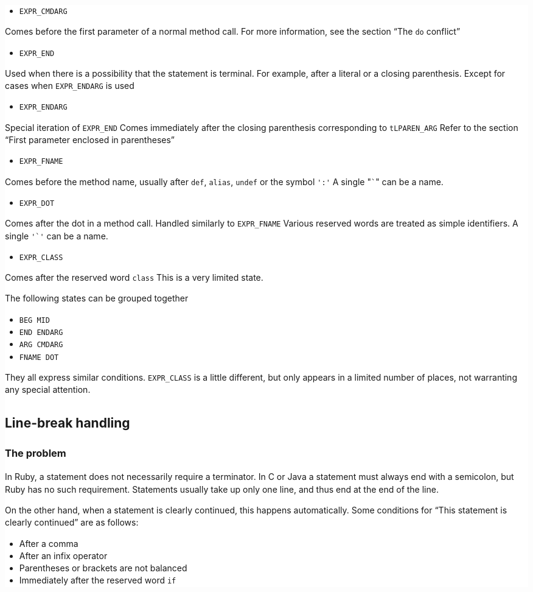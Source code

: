 * `EXPR_CMDARG`

Comes before the first parameter of a normal method call.
For more information, see the section “The `do` conflict”

* `EXPR_END`

Used when there is a possibility that the statement is terminal. For example,
after a literal or a closing parenthesis. Except for cases when `EXPR_ENDARG` is used

* `EXPR_ENDARG`

Special iteration of `EXPR_END` Comes immediately after the closing parenthesis
corresponding to `tLPAREN_ARG`
Refer to the section “First parameter enclosed in parentheses”

* `EXPR_FNAME`

Comes before the method name, usually after `def`, `alias`, `undef` or the
symbol `':'` A single "<code>`</code>" can be a name.

* `EXPR_DOT`

Comes after the dot in a method call. Handled similarly to `EXPR_FNAME`
Various reserved words are treated as simple identifiers.
A single <code>'`'</code> can be a name.

* `EXPR_CLASS`

Comes after the reserved word `class` This is a very limited state.

The following states can be grouped together

* `BEG MID`
* `END ENDARG`
* `ARG CMDARG`
* `FNAME DOT`

They all express similar conditions. `EXPR_CLASS` is a little different, but
only appears in a limited number of places, not warranting any special
attention.

Line-break handling
-------------------

### The problem

In Ruby, a statement does not necessarily require a terminator. In C or Java a
statement must always end with a semicolon, but Ruby has no such requirement.
Statements usually take up only one line, and thus end at the end of the line.

On the other hand, when a statement is clearly continued, this happens
automatically. Some conditions for “This statement is clearly continued” are as
follows:

* After a comma
* After an infix operator
* Parentheses or brackets are not balanced
* Immediately after the reserved word `if`
